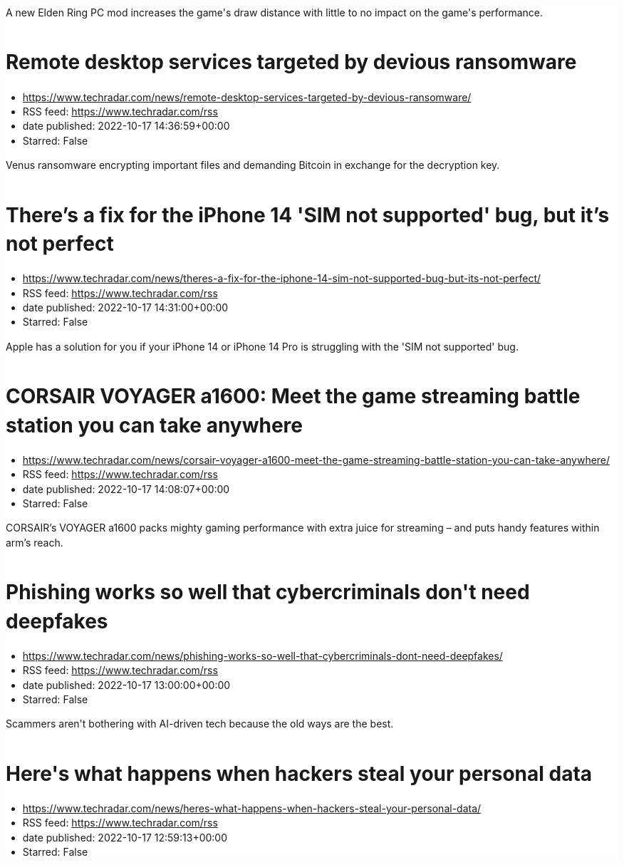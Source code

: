 A new Elden Ring PC mod increases the game's draw distance with little to no impact on the game's performance.

# Remote desktop services targeted by devious ransomware
 - https://www.techradar.com/news/remote-desktop-services-targeted-by-devious-ransomware/
 - RSS feed: https://www.techradar.com/rss
 - date published: 2022-10-17 14:36:59+00:00
 - Starred: False

Venus ransomware encrypting important files and demanding Bitcoin in exchange for the decryption key.

# There’s a fix for the iPhone 14 'SIM not supported' bug, but it’s not perfect
 - https://www.techradar.com/news/theres-a-fix-for-the-iphone-14-sim-not-supported-bug-but-its-not-perfect/
 - RSS feed: https://www.techradar.com/rss
 - date published: 2022-10-17 14:31:00+00:00
 - Starred: False

Apple has a solution for you if your iPhone 14 or iPhone 14 Pro is struggling with the 'SIM not supported' bug.

# CORSAIR VOYAGER a1600: Meet the game streaming battle station you can take anywhere
 - https://www.techradar.com/news/corsair-voyager-a1600-meet-the-game-streaming-battle-station-you-can-take-anywhere/
 - RSS feed: https://www.techradar.com/rss
 - date published: 2022-10-17 14:08:07+00:00
 - Starred: False

CORSAIR’s VOYAGER a1600 packs mighty gaming performance with extra juice for streaming – and puts handy features within arm’s reach.

# Phishing works so well that cybercriminals don't need deepfakes
 - https://www.techradar.com/news/phishing-works-so-well-that-cybercriminals-dont-need-deepfakes/
 - RSS feed: https://www.techradar.com/rss
 - date published: 2022-10-17 13:00:00+00:00
 - Starred: False

Scammers aren't bothering with AI-driven tech because the old ways are the best.

# Here's what happens when hackers steal your personal data
 - https://www.techradar.com/news/heres-what-happens-when-hackers-steal-your-personal-data/
 - RSS feed: https://www.techradar.com/rss
 - date published: 2022-10-17 12:59:13+00:00
 - Starred: False

